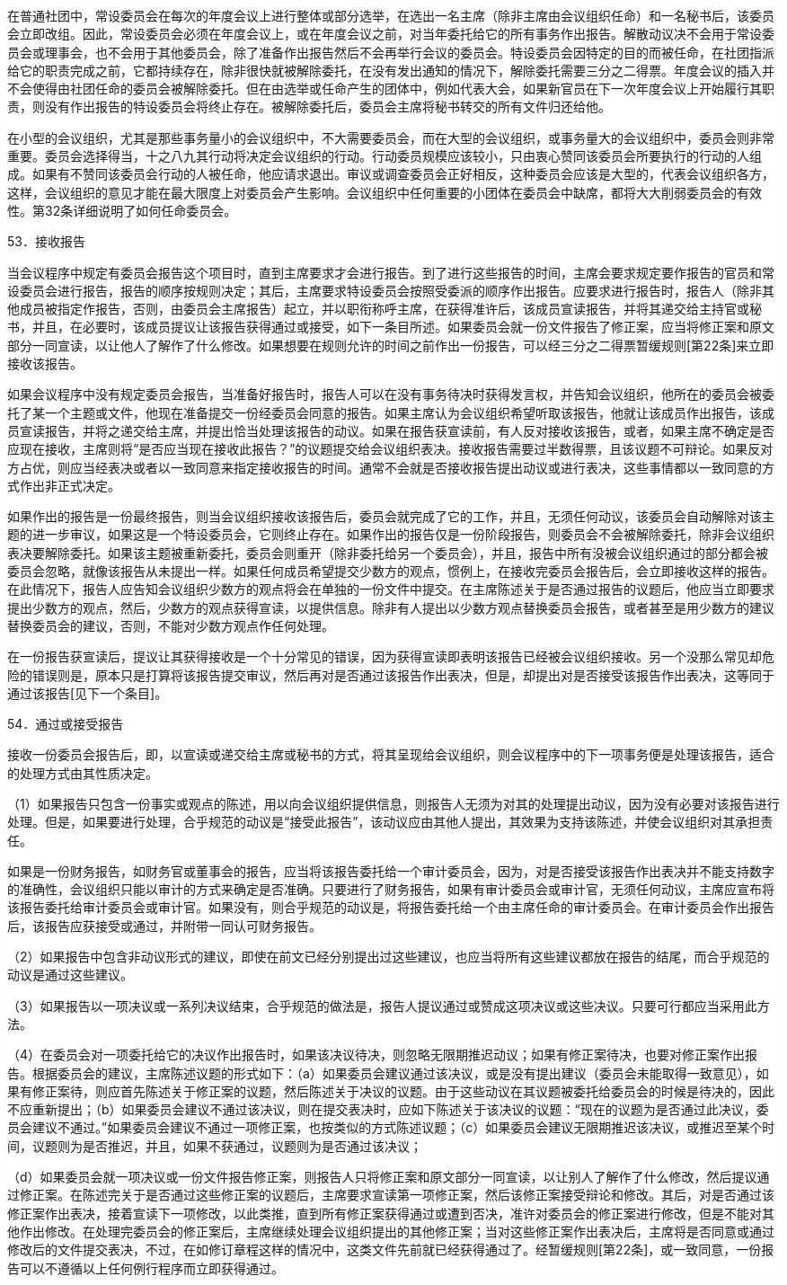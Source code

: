 在普通社团中，常设委员会在每次的年度会议上进行整体或部分选举，在选出一名主席（除非主席由会议组织任命）和一名秘书后，该委员会立即改组。因此，常设委员会必须在年度会议上，或在年度会议之前，对当年委托给它的所有事务作出报告。解散动议决不会用于常设委员会或理事会，也不会用于其他委员会，除了准备作出报告然后不会再举行会议的委员会。特设委员会因特定的目的而被任命，在社团指派给它的职责完成之前，它都持续存在，除非很快就被解除委托，在没有发出通知的情况下，解除委托需要三分之二得票。年度会议的插入并不会使得由社团任命的委员会被解除委托。但在由选举或任命产生的团体中，例如代表大会，如果新官员在下一次年度会议上开始履行其职责，则没有作出报告的特设委员会将终止存在。被解除委托后，委员会主席将秘书转交的所有文件归还给他。

在小型的会议组织，尤其是那些事务量小的会议组织中，不大需要委员会，而在大型的会议组织，或事务量大的会议组织中，委员会则非常重要。委员会选择得当，十之八九其行动将决定会议组织的行动。行动委员规模应该较小，只由衷心赞同该委员会所要执行的行动的人组成。如果有不赞同该委员会行动的人被任命，他应请求退出。审议或调查委员会正好相反，这种委员会应该是大型的，代表会议组织各方，这样，会议组织的意见才能在最大限度上对委员会产生影响。会议组织中任何重要的小团体在委员会中缺席，都将大大削弱委员会的有效性。第32条详细说明了如何任命委员会。





53．接收报告


当会议程序中规定有委员会报告这个项目时，直到主席要求才会进行报告。到了进行这些报告的时间，主席会要求规定要作报告的官员和常设委员会进行报告，报告的顺序按规则决定；其后，主席要求特设委员会按照受委派的顺序作出报告。应要求进行报告时，报告人（除非其他成员被指定作报告，否则，由委员会主席报告）起立，并以职衔称呼主席，在获得准许后，该成员宣读报告，并将其递交给主持官或秘书，并且，在必要时，该成员提议让该报告获得通过或接受，如下一条目所述。如果委员会就一份文件报告了修正案，应当将修正案和原文部分一同宣读，以让他人了解作了什么修改。如果想要在规则允许的时间之前作出一份报告，可以经三分之二得票暂缓规则[第22条]来立即接收该报告。

如果会议程序中没有规定委员会报告，当准备好报告时，报告人可以在没有事务待决时获得发言权，并告知会议组织，他所在的委员会被委托了某一个主题或文件，他现在准备提交一份经委员会同意的报告。如果主席认为会议组织希望听取该报告，他就让该成员作出报告，该成员宣读报告，并将之递交给主席，并提出恰当处理该报告的动议。如果在报告获宣读前，有人反对接收该报告，或者，如果主席不确定是否应现在接收，主席则将“是否应当现在接收此报告？”的议题提交给会议组织表决。接收报告需要过半数得票，且该议题不可辩论。如果反对方占优，则应当经表决或者以一致同意来指定接收报告的时间。通常不会就是否接收报告提出动议或进行表决，这些事情都以一致同意的方式作出非正式决定。

如果作出的报告是一份最终报告，则当会议组织接收该报告后，委员会就完成了它的工作，并且，无须任何动议，该委员会自动解除对该主题的进一步审议，如果这是一个特设委员会，它则终止存在。如果作出的报告仅是一份阶段报告，则委员会不会被解除委托，除非会议组织表决要解除委托。如果该主题被重新委托，委员会则重开（除非委托给另一个委员会），并且，报告中所有没被会议组织通过的部分都会被委员会忽略，就像该报告从未提出一样。如果任何成员希望提交少数方的观点，惯例上，在接收完委员会报告后，会立即接收这样的报告。在此情况下，报告人应告知会议组织少数方的观点将会在单独的一份文件中提交。在主席陈述关于是否通过报告的议题后，他应当立即要求提出少数方的观点，然后，少数方的观点获得宣读，以提供信息。除非有人提出以少数方观点替换委员会报告，或者甚至是用少数方的建议替换委员会的建议，否则，不能对少数方观点作任何处理。

在一份报告获宣读后，提议让其获得接收是一个十分常见的错误，因为获得宣读即表明该报告已经被会议组织接收。另一个没那么常见却危险的错误则是，原本只是打算将该报告提交审议，然后再对是否通过该报告作出表决，但是，却提出对是否接受该报告作出表决，这等同于通过该报告[见下一个条目]。





54．通过或接受报告


接收一份委员会报告后，即，以宣读或递交给主席或秘书的方式，将其呈现给会议组织，则会议程序中的下一项事务便是处理该报告，适合的处理方式由其性质决定。

（1）如果报告只包含一份事实或观点的陈述，用以向会议组织提供信息，则报告人无须为对其的处理提出动议，因为没有必要对该报告进行处理。但是，如果要进行处理，合乎规范的动议是“接受此报告”，该动议应由其他人提出，其效果为支持该陈述，并使会议组织对其承担责任。

如果是一份财务报告，如财务官或董事会的报告，应当将该报告委托给一个审计委员会，因为，对是否接受该报告作出表决并不能支持数字的准确性，会议组织只能以审计的方式来确定是否准确。只要进行了财务报告，如果有审计委员会或审计官，无须任何动议，主席应宣布将该报告委托给审计委员会或审计官。如果没有，则合乎规范的动议是，将报告委托给一个由主席任命的审计委员会。在审计委员会作出报告后，该报告应获接受或通过，并附带一同认可财务报告。

（2）如果报告中包含非动议形式的建议，即使在前文已经分别提出过这些建议，也应当将所有这些建议都放在报告的结尾，而合乎规范的动议是通过这些建议。

（3）如果报告以一项决议或一系列决议结束，合乎规范的做法是，报告人提议通过或赞成这项决议或这些决议。只要可行都应当采用此方法。

（4）在委员会对一项委托给它的决议作出报告时，如果该决议待决，则忽略无限期推迟动议；如果有修正案待决，也要对修正案作出报告。根据委员会的建议，主席陈述议题的形式如下：（a）如果委员会建议通过该决议，或是没有提出建议（委员会未能取得一致意见），如果有修正案待，则应首先陈述关于修正案的议题，然后陈述关于决议的议题。由于这些动议在其议题被委托给委员会的时候是待决的，因此不应重新提出；（b）如果委员会建议不通过该决议，则在提交表决时，应如下陈述关于该决议的议题：“现在的议题为是否通过此决议，委员会建议不通过。”如果委员会建议不通过一项修正案，也按类似的方式陈述议题；（c）如果委员会建议无限期推迟该决议，或推迟至某个时间，议题则为是否推迟，并且，如果不获通过，议题则为是否通过该决议；

（d）如果委员会就一项决议或一份文件报告修正案，则报告人只将修正案和原文部分一同宣读，以让别人了解作了什么修改，然后提议通过修正案。在陈述完关于是否通过这些修正案的议题后，主席要求宣读第一项修正案，然后该修正案接受辩论和修改。其后，对是否通过该修正案作出表决，接着宣读下一项修改，以此类推，直到所有修正案获得通过或遭到否决，准许对委员会的修正案进行修改，但是不能对其他作出修改。在处理完委员会的修正案后，主席继续处理会议组织提出的其他修正案；当对这些修正案作出表决后，主席将是否同意或通过修改后的文件提交表决，不过，在如修订章程这样的情况中，这类文件先前就已经获得通过了。经暂缓规则[第22条]，或一致同意，一份报告可以不遵循以上任何例行程序而立即获得通过。
